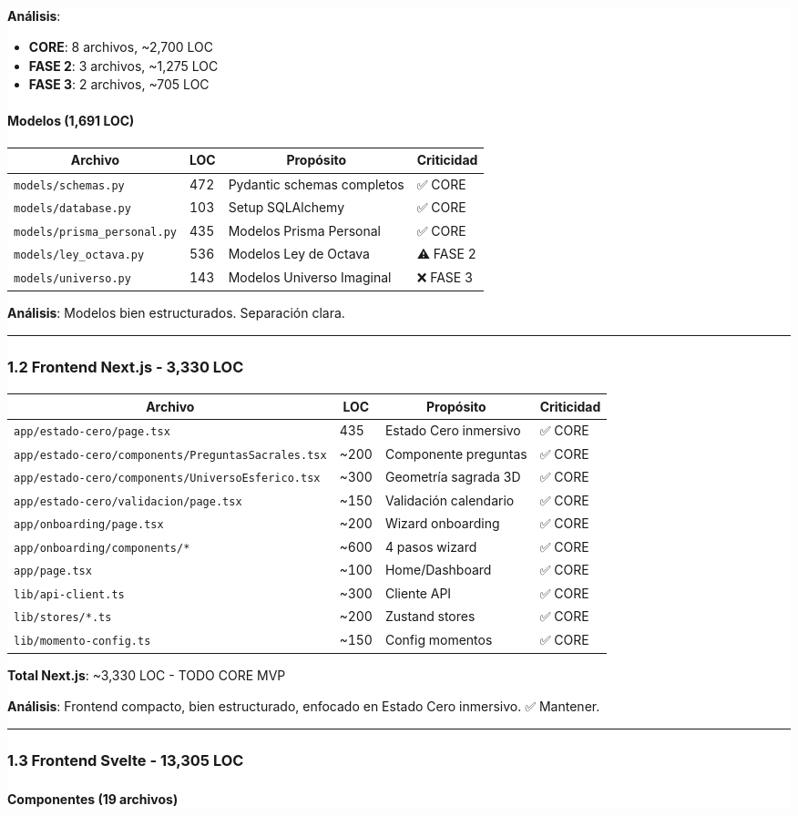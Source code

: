 **Análisis**:
- **CORE**: 8 archivos, ~2,700 LOC
- **FASE 2**: 3 archivos, ~1,275 LOC
- **FASE 3**: 2 archivos, ~705 LOC

#### Modelos (1,691 LOC)

| Archivo | LOC | Propósito | Criticidad |
|---------|-----|-----------|-----------|
| `models/schemas.py` | 472 | Pydantic schemas completos | ✅ CORE |
| `models/database.py` | 103 | Setup SQLAlchemy | ✅ CORE |
| `models/prisma_personal.py` | 435 | Modelos Prisma Personal | ✅ CORE |
| `models/ley_octava.py` | 536 | Modelos Ley de Octava | ⚠️ FASE 2 |
| `models/universo.py` | 143 | Modelos Universo Imaginal | ❌ FASE 3 |

**Análisis**: Modelos bien estructurados. Separación clara.

---

### 1.2 Frontend Next.js - 3,330 LOC

| Archivo | LOC | Propósito | Criticidad |
|---------|-----|-----------|-----------|
| `app/estado-cero/page.tsx` | 435 | Estado Cero inmersivo | ✅ CORE |
| `app/estado-cero/components/PreguntasSacrales.tsx` | ~200 | Componente preguntas | ✅ CORE |
| `app/estado-cero/components/UniversoEsferico.tsx` | ~300 | Geometría sagrada 3D | ✅ CORE |
| `app/estado-cero/validacion/page.tsx` | ~150 | Validación calendario | ✅ CORE |
| `app/onboarding/page.tsx` | ~200 | Wizard onboarding | ✅ CORE |
| `app/onboarding/components/*` | ~600 | 4 pasos wizard | ✅ CORE |
| `app/page.tsx` | ~100 | Home/Dashboard | ✅ CORE |
| `lib/api-client.ts` | ~300 | Cliente API | ✅ CORE |
| `lib/stores/*.ts` | ~200 | Zustand stores | ✅ CORE |
| `lib/momento-config.ts` | ~150 | Config momentos | ✅ CORE |

**Total Next.js**: ~3,330 LOC - TODO CORE MVP

**Análisis**: Frontend compacto, bien estructurado, enfocado en Estado Cero inmersivo. ✅ Mantener.

---

### 1.3 Frontend Svelte - 13,305 LOC

#### Componentes (19 archivos)
